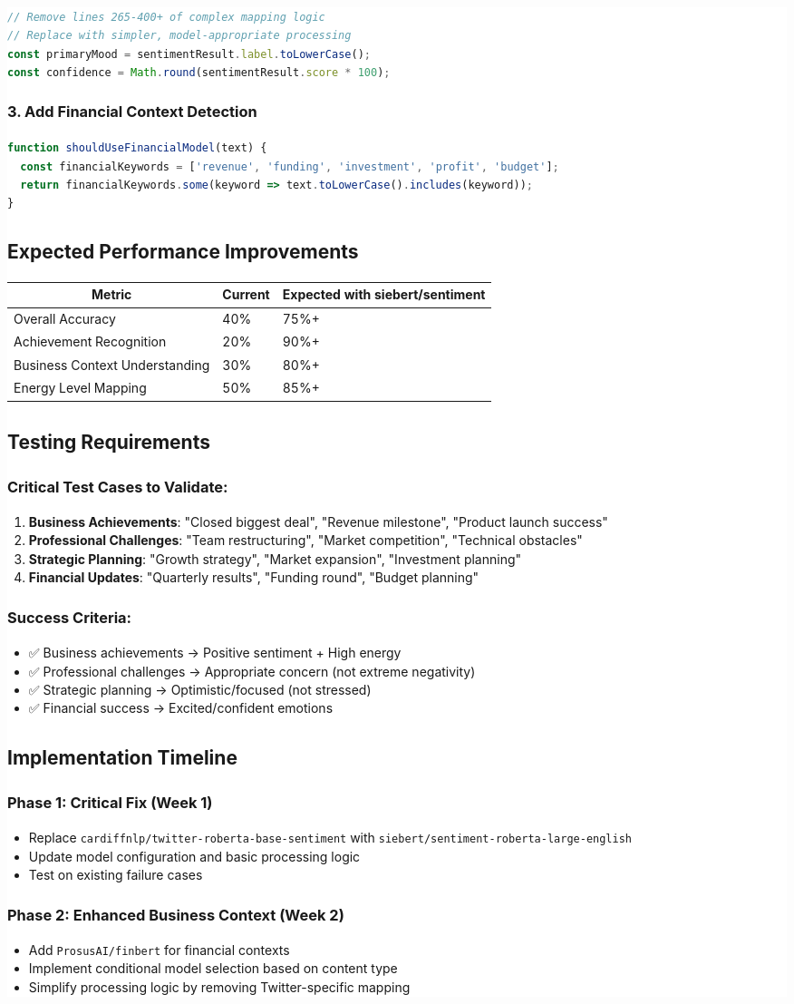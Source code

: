 ```javascript
// Remove lines 265-400+ of complex mapping logic
// Replace with simpler, model-appropriate processing
const primaryMood = sentimentResult.label.toLowerCase();
const confidence = Math.round(sentimentResult.score * 100);
```

### 3. Add Financial Context Detection
```javascript
function shouldUseFinancialModel(text) {
  const financialKeywords = ['revenue', 'funding', 'investment', 'profit', 'budget'];
  return financialKeywords.some(keyword => text.toLowerCase().includes(keyword));
}
```

## Expected Performance Improvements

| Metric | Current | Expected with siebert/sentiment |
|--------|---------|--------------------------------|
| Overall Accuracy | 40% | 75%+ |
| Achievement Recognition | 20% | 90%+ |
| Business Context Understanding | 30% | 80%+ |
| Energy Level Mapping | 50% | 85%+ |

## Testing Requirements

### Critical Test Cases to Validate:
1. **Business Achievements**: "Closed biggest deal", "Revenue milestone", "Product launch success"
2. **Professional Challenges**: "Team restructuring", "Market competition", "Technical obstacles" 
3. **Strategic Planning**: "Growth strategy", "Market expansion", "Investment planning"
4. **Financial Updates**: "Quarterly results", "Funding round", "Budget planning"

### Success Criteria:
- ✅ Business achievements → Positive sentiment + High energy
- ✅ Professional challenges → Appropriate concern (not extreme negativity)  
- ✅ Strategic planning → Optimistic/focused (not stressed)
- ✅ Financial success → Excited/confident emotions

## Implementation Timeline

### Phase 1: Critical Fix (Week 1)
- Replace `cardiffnlp/twitter-roberta-base-sentiment` with `siebert/sentiment-roberta-large-english`
- Update model configuration and basic processing logic
- Test on existing failure cases

### Phase 2: Enhanced Business Context (Week 2) 
- Add `ProsusAI/finbert` for financial contexts
- Implement conditional model selection based on content type
- Simplify processing logic by removing Twitter-specific mapping
